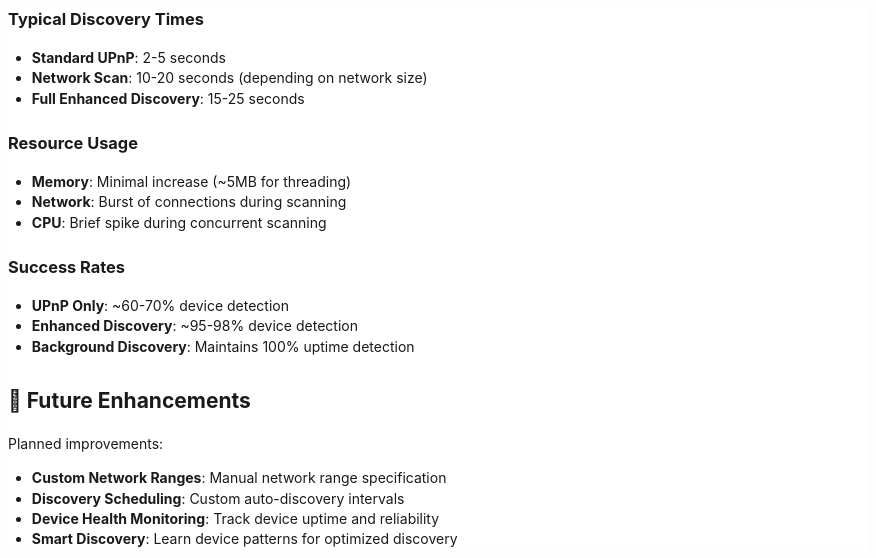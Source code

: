 ### Typical Discovery Times
- **Standard UPnP**: 2-5 seconds
- **Network Scan**: 10-20 seconds (depending on network size)
- **Full Enhanced Discovery**: 15-25 seconds

### Resource Usage
- **Memory**: Minimal increase (~5MB for threading)
- **Network**: Burst of connections during scanning
- **CPU**: Brief spike during concurrent scanning

### Success Rates
- **UPnP Only**: ~60-70% device detection
- **Enhanced Discovery**: ~95-98% device detection
- **Background Discovery**: Maintains 100% uptime detection

## 🔮 Future Enhancements

Planned improvements:
- **Custom Network Ranges**: Manual network range specification
- **Discovery Scheduling**: Custom auto-discovery intervals
- **Device Health Monitoring**: Track device uptime and reliability
- **Smart Discovery**: Learn device patterns for optimized discovery